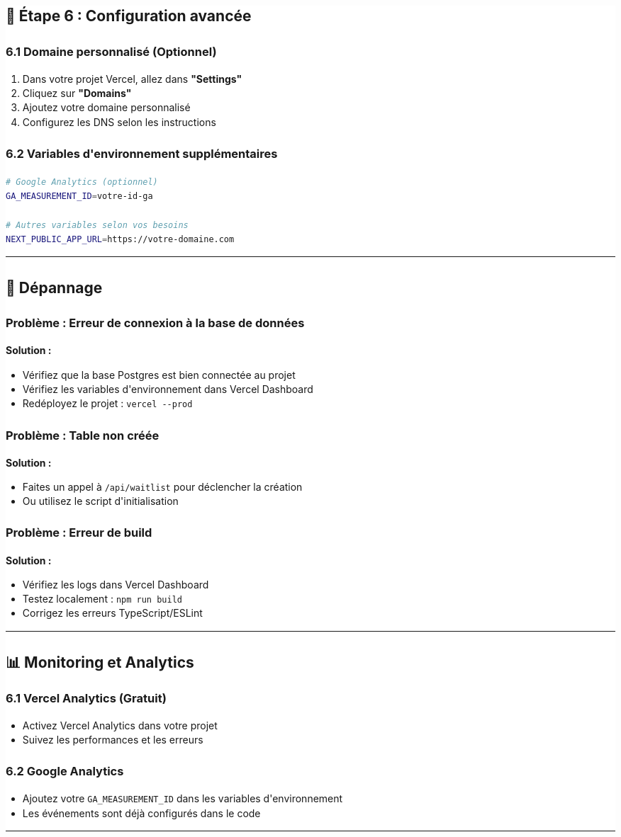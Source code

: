 
## 🎯 **Étape 6 : Configuration avancée**

### **6.1 Domaine personnalisé (Optionnel)**
1. Dans votre projet Vercel, allez dans **"Settings"**
2. Cliquez sur **"Domains"**
3. Ajoutez votre domaine personnalisé
4. Configurez les DNS selon les instructions

### **6.2 Variables d'environnement supplémentaires**
```bash
# Google Analytics (optionnel)
GA_MEASUREMENT_ID=votre-id-ga

# Autres variables selon vos besoins
NEXT_PUBLIC_APP_URL=https://votre-domaine.com
```

---

## 🔧 **Dépannage**

### **Problème : Erreur de connexion à la base de données**
**Solution :**
- Vérifiez que la base Postgres est bien connectée au projet
- Vérifiez les variables d'environnement dans Vercel Dashboard
- Redéployez le projet : `vercel --prod`

### **Problème : Table non créée**
**Solution :**
- Faites un appel à `/api/waitlist` pour déclencher la création
- Ou utilisez le script d'initialisation

### **Problème : Erreur de build**
**Solution :**
- Vérifiez les logs dans Vercel Dashboard
- Testez localement : `npm run build`
- Corrigez les erreurs TypeScript/ESLint

---

## 📊 **Monitoring et Analytics**

### **6.1 Vercel Analytics (Gratuit)**
- Activez Vercel Analytics dans votre projet
- Suivez les performances et les erreurs

### **6.2 Google Analytics**
- Ajoutez votre `GA_MEASUREMENT_ID` dans les variables d'environnement
- Les événements sont déjà configurés dans le code

---